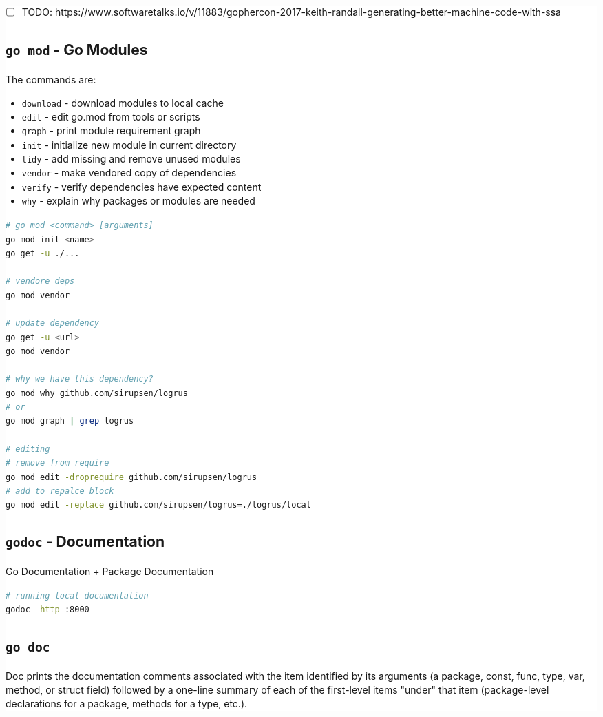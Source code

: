 - [ ] TODO: https://www.softwaretalks.io/v/11883/gophercon-2017-keith-randall-generating-better-machine-code-with-ssa

## `go mod` - Go Modules

The commands are:

* `download` - download modules to local cache
* `edit` - edit go.mod from tools or scripts
* `graph`  - print module requirement graph
* `init` - initialize new module in current directory
* `tidy` - add missing and remove unused modules
* `vendor` - make vendored copy of dependencies
* `verify` - verify dependencies have expected content
* `why` - explain why packages or modules are needed


```bash
# go mod <command> [arguments]
go mod init <name>
go get -u ./...

# vendore deps
go mod vendor

# update dependency
go get -u <url>
go mod vendor

# why we have this dependency?
go mod why github.com/sirupsen/logrus
# or 
go mod graph | grep logrus

# editing
# remove from require
go mod edit -droprequire github.com/sirupsen/logrus
# add to repalce block
go mod edit -replace github.com/sirupsen/logrus=./logrus/local
```

## `godoc` - Documentation

Go Documentation + Package Documentation 

```bash
# running local documentation
godoc -http :8000
```

## `go doc` 


Doc prints the documentation comments associated with the item identified by its arguments (a package, const, func, type, var, method, or struct field) followed by a one-line summary of each of the first-level items "under" that item (package-level declarations for a package, methods for a type, etc.).
